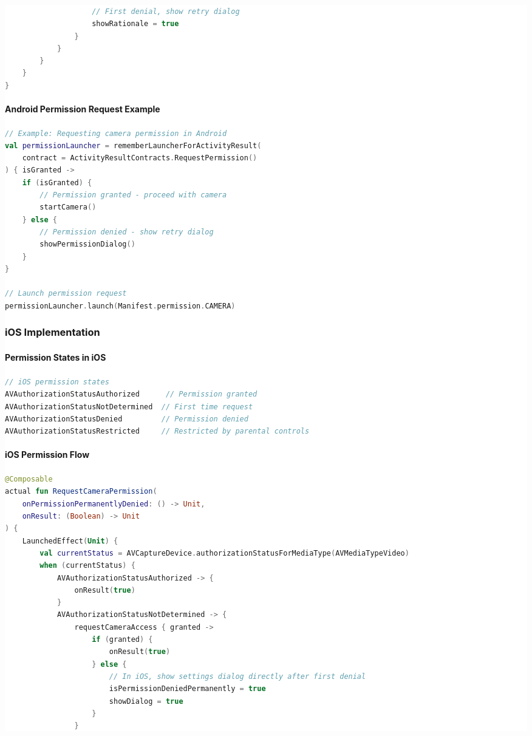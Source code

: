 ```kotlin
                    // First denial, show retry dialog
                    showRationale = true
                }
            }
        }
    }
}
```

#### Android Permission Request Example

```kotlin
// Example: Requesting camera permission in Android
val permissionLauncher = rememberLauncherForActivityResult(
    contract = ActivityResultContracts.RequestPermission()
) { isGranted ->
    if (isGranted) {
        // Permission granted - proceed with camera
        startCamera()
    } else {
        // Permission denied - show retry dialog
        showPermissionDialog()
    }
}

// Launch permission request
permissionLauncher.launch(Manifest.permission.CAMERA)
```

### iOS Implementation

#### Permission States in iOS

```kotlin
// iOS permission states
AVAuthorizationStatusAuthorized      // Permission granted
AVAuthorizationStatusNotDetermined  // First time request
AVAuthorizationStatusDenied         // Permission denied
AVAuthorizationStatusRestricted     // Restricted by parental controls
```

#### iOS Permission Flow

```kotlin
@Composable
actual fun RequestCameraPermission(
    onPermissionPermanentlyDenied: () -> Unit,
    onResult: (Boolean) -> Unit
) {
    LaunchedEffect(Unit) {
        val currentStatus = AVCaptureDevice.authorizationStatusForMediaType(AVMediaTypeVideo)
        when (currentStatus) {
            AVAuthorizationStatusAuthorized -> {
                onResult(true)
            }
            AVAuthorizationStatusNotDetermined -> {
                requestCameraAccess { granted ->
                    if (granted) {
                        onResult(true)
                    } else {
                        // In iOS, show settings dialog directly after first denial
                        isPermissionDeniedPermanently = true
                        showDialog = true
                    }
                }
```